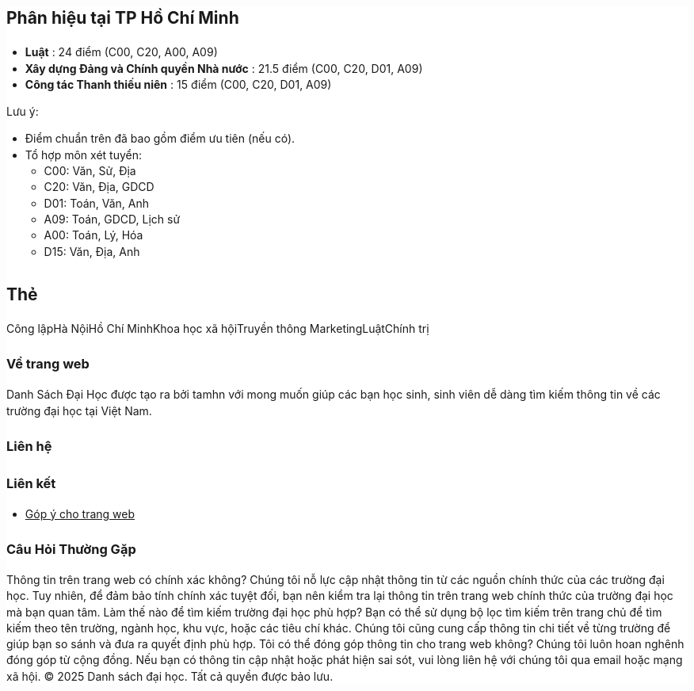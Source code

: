
## Phân hiệu tại TP Hồ Chí Minh
  * **Luật** : 24 điểm (C00, C20, A00, A09)
  * **Xây dựng Đảng và Chính quyền Nhà nước** : 21.5 điểm (C00, C20, D01, A09)
  * **Công tác Thanh thiếu niên** : 15 điểm (C00, C20, D01, A09)


Lưu ý:
  * Điểm chuẩn trên đã bao gồm điểm ưu tiên (nếu có).
  * Tổ hợp môn xét tuyển: 
    * C00: Văn, Sử, Địa
    * C20: Văn, Địa, GDCD
    * D01: Toán, Văn, Anh
    * A09: Toán, GDCD, Lịch sử
    * A00: Toán, Lý, Hóa
    * D15: Văn, Địa, Anh


## Thẻ
Công lậpHà NộiHồ Chí MinhKhoa học xã hộiTruyền thông MarketingLuậtChính trị
### Về trang web
Danh Sách Đại Học được tạo ra bởi tamhn với mong muốn giúp các bạn học sinh, sinh viên dễ dàng tìm kiếm thông tin về các trường đại học tại Việt Nam.
### Liên hệ
[](https://facebook.com/itstamhn)[](https://instagram.com/itstamhn)
### Liên kết
  * [Góp ý cho trang web](https://itstamhn.fillout.com/t/5u3BTLHLWRus)


### Câu Hỏi Thường Gặp
Thông tin trên trang web có chính xác không?
Chúng tôi nỗ lực cập nhật thông tin từ các nguồn chính thức của các trường đại học. Tuy nhiên, để đảm bảo tính chính xác tuyệt đối, bạn nên kiểm tra lại thông tin trên trang web chính thức của trường đại học mà bạn quan tâm.
Làm thế nào để tìm kiếm trường đại học phù hợp?
Bạn có thể sử dụng bộ lọc tìm kiếm trên trang chủ để tìm kiếm theo tên trường, ngành học, khu vực, hoặc các tiêu chí khác. Chúng tôi cũng cung cấp thông tin chi tiết về từng trường để giúp bạn so sánh và đưa ra quyết định phù hợp.
Tôi có thể đóng góp thông tin cho trang web không?
Chúng tôi luôn hoan nghênh đóng góp từ cộng đồng. Nếu bạn có thông tin cập nhật hoặc phát hiện sai sót, vui lòng liên hệ với chúng tôi qua email hoặc mạng xã hội.
© 2025 Danh sách đại học. Tất cả quyền được bảo lưu.

